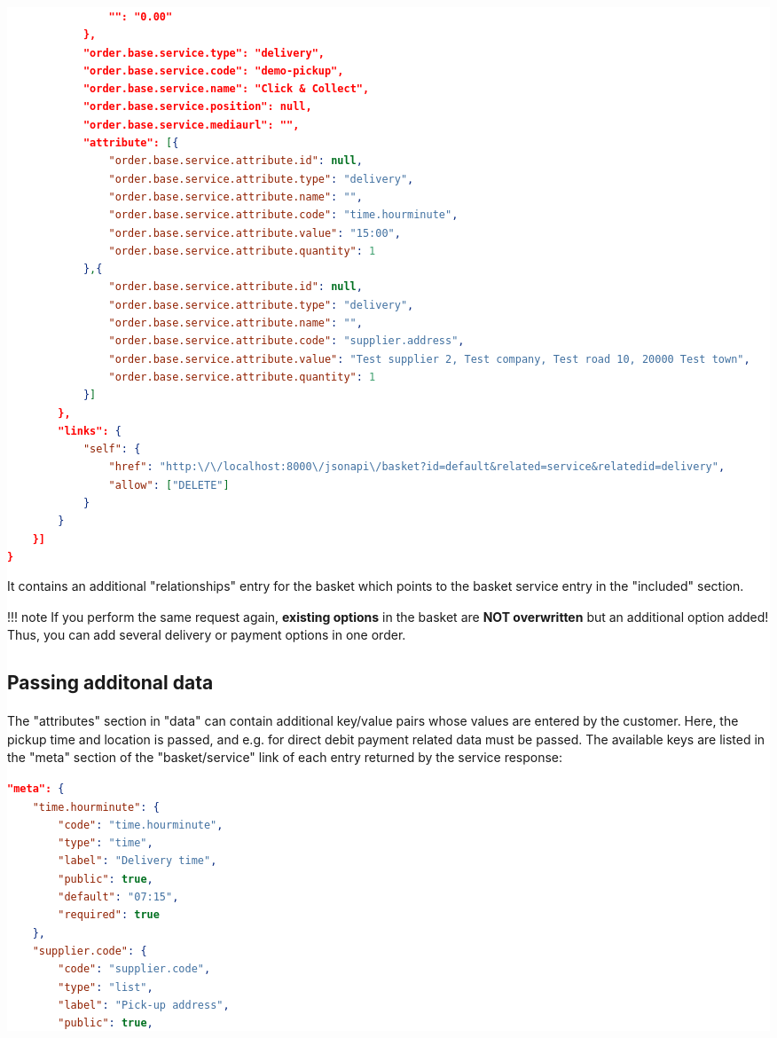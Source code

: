 ```json
                "": "0.00"
            },
            "order.base.service.type": "delivery",
            "order.base.service.code": "demo-pickup",
            "order.base.service.name": "Click & Collect",
            "order.base.service.position": null,
            "order.base.service.mediaurl": "",
            "attribute": [{
                "order.base.service.attribute.id": null,
                "order.base.service.attribute.type": "delivery",
                "order.base.service.attribute.name": "",
                "order.base.service.attribute.code": "time.hourminute",
                "order.base.service.attribute.value": "15:00",
                "order.base.service.attribute.quantity": 1
            },{
                "order.base.service.attribute.id": null,
                "order.base.service.attribute.type": "delivery",
                "order.base.service.attribute.name": "",
                "order.base.service.attribute.code": "supplier.address",
                "order.base.service.attribute.value": "Test supplier 2, Test company, Test road 10, 20000 Test town",
                "order.base.service.attribute.quantity": 1
            }]
        },
        "links": {
            "self": {
                "href": "http:\/\/localhost:8000\/jsonapi\/basket?id=default&related=service&relatedid=delivery",
                "allow": ["DELETE"]
            }
        }
    }]
}
```

It contains an additional "relationships" entry for the basket which points to the basket service entry in the "included" section.

!!! note
    If you perform the same request again, **existing options** in the basket are **NOT overwritten** but an additional option added! Thus, you can add several delivery or payment options in one order.

## Passing additonal data

The "attributes" section in "data" can contain additional key/value pairs whose values are entered by the customer. Here, the pickup time and location is passed, and e.g. for direct debit payment related data must be passed. The available keys are listed in the "meta" section of the "basket/service" link of each entry returned by the service response:

```json
"meta": {
    "time.hourminute": {
        "code": "time.hourminute",
        "type": "time",
        "label": "Delivery time",
        "public": true,
        "default": "07:15",
        "required": true
    },
    "supplier.code": {
        "code": "supplier.code",
        "type": "list",
        "label": "Pick-up address",
        "public": true,
```